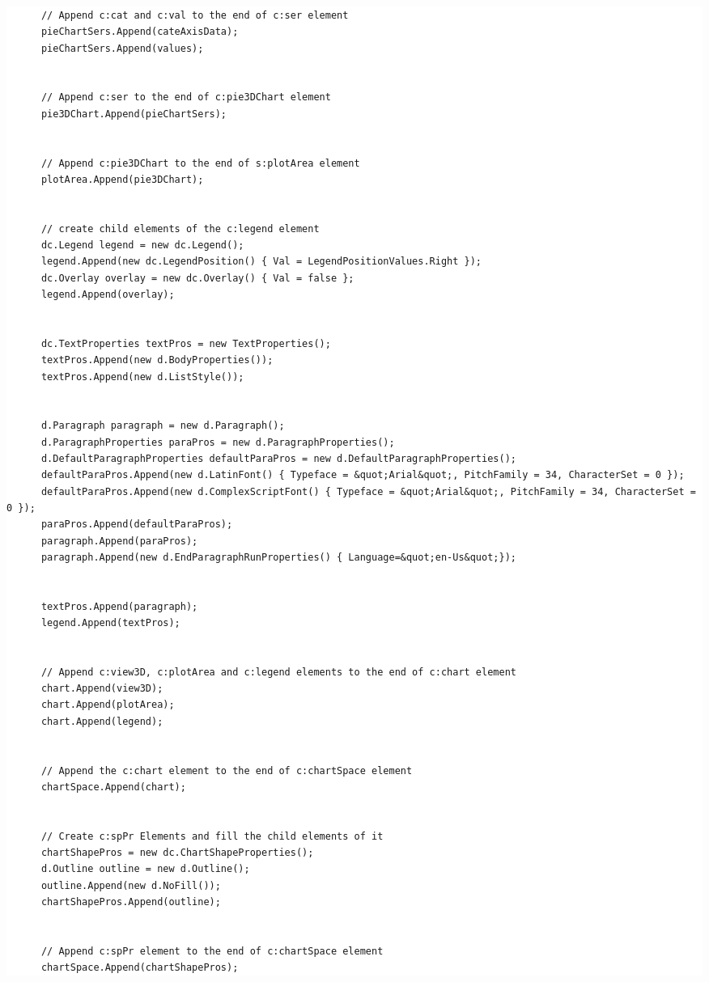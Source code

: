 
          // Append c:cat and c:val to the end of c:ser element
          pieChartSers.Append(cateAxisData);
          pieChartSers.Append(values);


          // Append c:ser to the end of c:pie3DChart element
          pie3DChart.Append(pieChartSers);


          // Append c:pie3DChart to the end of s:plotArea element
          plotArea.Append(pie3DChart);


          // create child elements of the c:legend element
          dc.Legend legend = new dc.Legend();
          legend.Append(new dc.LegendPosition() { Val = LegendPositionValues.Right });
          dc.Overlay overlay = new dc.Overlay() { Val = false };
          legend.Append(overlay);


          dc.TextProperties textPros = new TextProperties();
          textPros.Append(new d.BodyProperties());
          textPros.Append(new d.ListStyle());


          d.Paragraph paragraph = new d.Paragraph();
          d.ParagraphProperties paraPros = new d.ParagraphProperties();
          d.DefaultParagraphProperties defaultParaPros = new d.DefaultParagraphProperties();
          defaultParaPros.Append(new d.LatinFont() { Typeface = &quot;Arial&quot;, PitchFamily = 34, CharacterSet = 0 });
          defaultParaPros.Append(new d.ComplexScriptFont() { Typeface = &quot;Arial&quot;, PitchFamily = 34, CharacterSet = 0 });
          paraPros.Append(defaultParaPros);
          paragraph.Append(paraPros);
          paragraph.Append(new d.EndParagraphRunProperties() { Language=&quot;en-Us&quot;});


          textPros.Append(paragraph);
          legend.Append(textPros);


          // Append c:view3D, c:plotArea and c:legend elements to the end of c:chart element
          chart.Append(view3D);
          chart.Append(plotArea);
          chart.Append(legend);


          // Append the c:chart element to the end of c:chartSpace element
          chartSpace.Append(chart);


          // Create c:spPr Elements and fill the child elements of it
          chartShapePros = new dc.ChartShapeProperties();
          d.Outline outline = new d.Outline();
          outline.Append(new d.NoFill());
          chartShapePros.Append(outline);


          // Append c:spPr element to the end of c:chartSpace element
          chartSpace.Append(chartShapePros);
